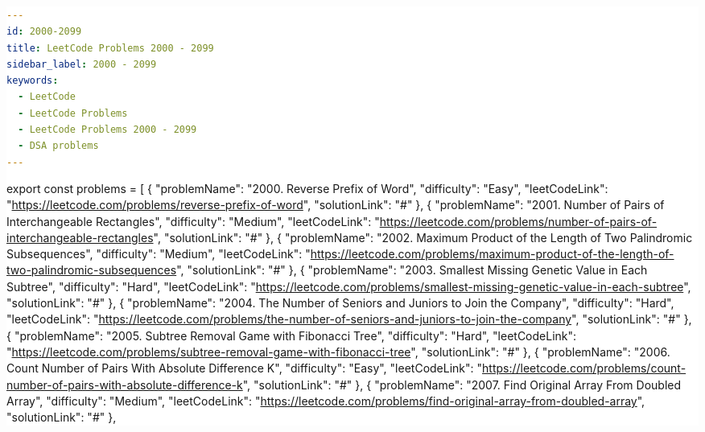 ```yaml
---
id: 2000-2099
title: LeetCode Problems 2000 - 2099
sidebar_label: 2000 - 2099
keywords:
  - LeetCode
  - LeetCode Problems
  - LeetCode Problems 2000 - 2099
  - DSA problems
---
```


export const problems = [
    {
        "problemName": "2000. Reverse Prefix of Word",
        "difficulty": "Easy",
        "leetCodeLink": "https://leetcode.com/problems/reverse-prefix-of-word",
        "solutionLink": "#"
    },
    {
        "problemName": "2001. Number of Pairs of Interchangeable Rectangles",
        "difficulty": "Medium",
        "leetCodeLink": "https://leetcode.com/problems/number-of-pairs-of-interchangeable-rectangles",
        "solutionLink": "#"
    },
    {
        "problemName": "2002. Maximum Product of the Length of Two Palindromic Subsequences",
        "difficulty": "Medium",
        "leetCodeLink": "https://leetcode.com/problems/maximum-product-of-the-length-of-two-palindromic-subsequences",
        "solutionLink": "#"
    },
    {
        "problemName": "2003. Smallest Missing Genetic Value in Each Subtree",
        "difficulty": "Hard",
        "leetCodeLink": "https://leetcode.com/problems/smallest-missing-genetic-value-in-each-subtree",
        "solutionLink": "#"
    },
    {
        "problemName": "2004. The Number of Seniors and Juniors to Join the Company",
        "difficulty": "Hard",
        "leetCodeLink": "https://leetcode.com/problems/the-number-of-seniors-and-juniors-to-join-the-company",
        "solutionLink": "#"
    },
    {
        "problemName": "2005. Subtree Removal Game with Fibonacci Tree",
        "difficulty": "Hard",
        "leetCodeLink": "https://leetcode.com/problems/subtree-removal-game-with-fibonacci-tree",
        "solutionLink": "#"
    },
    {
        "problemName": "2006. Count Number of Pairs With Absolute Difference K",
        "difficulty": "Easy",
        "leetCodeLink": "https://leetcode.com/problems/count-number-of-pairs-with-absolute-difference-k",
        "solutionLink": "#"
    },
    {
        "problemName": "2007. Find Original Array From Doubled Array",
        "difficulty": "Medium",
        "leetCodeLink": "https://leetcode.com/problems/find-original-array-from-doubled-array",
        "solutionLink": "#"
    },